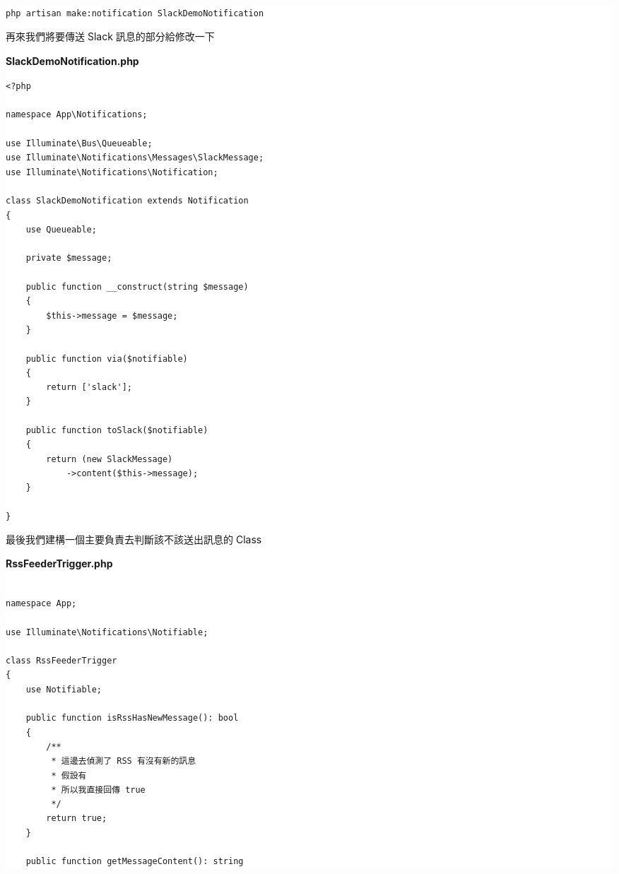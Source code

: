 ```
php artisan make:notification SlackDemoNotification
```

再來我們將要傳送 Slack 訊息的部分給修改一下

**SlackDemoNotification.php**
```php=
<?php

namespace App\Notifications;

use Illuminate\Bus\Queueable;
use Illuminate\Notifications\Messages\SlackMessage;
use Illuminate\Notifications\Notification;

class SlackDemoNotification extends Notification
{
    use Queueable;

    private $message;

    public function __construct(string $message)
    {
        $this->message = $message;
    }

    public function via($notifiable)
    {
        return ['slack'];
    }

    public function toSlack($notifiable)
    {
        return (new SlackMessage)
            ->content($this->message);
    }

}

```

最後我們建構一個主要負責去判斷該不該送出訊息的 Class

**RssFeederTrigger.php**
```php=

namespace App;

use Illuminate\Notifications\Notifiable;

class RssFeederTrigger
{
    use Notifiable;

    public function isRssHasNewMessage(): bool
    {
        /**
         * 這邊去偵測了 RSS 有沒有新的訊息
         * 假設有
         * 所以我直接回傳 true
         */
        return true;
    }

    public function getMessageContent(): string
```